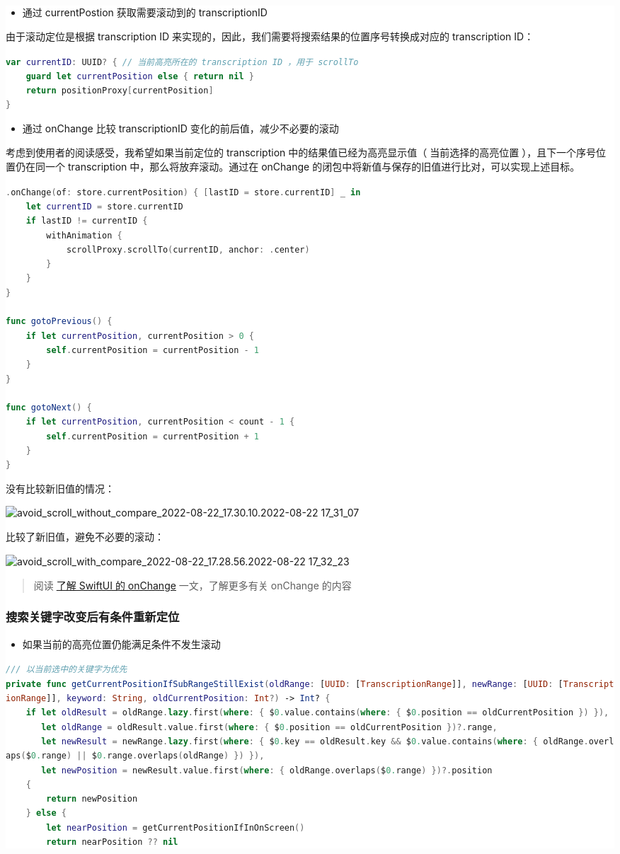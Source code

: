 * 通过 currentPostion 获取需要滚动到的 transcriptionID

由于滚动定位是根据 transcription ID 来实现的，因此，我们需要将搜索结果的位置序号转换成对应的 transcription ID：

```swift
var currentID: UUID? { // 当前高亮所在的 transcription ID ，用于 scrollTo
    guard let currentPosition else { return nil }
    return positionProxy[currentPosition]
}
```

* 通过 onChange 比较 transcriptionID 变化的前后值，减少不必要的滚动

考虑到使用者的阅读感受，我希望如果当前定位的 transcription 中的结果值已经为高亮显示值（ 当前选择的高亮位置 ），且下一个序号位置仍在同一个 transcription 中，那么将放弃滚动。通过在 onChange 的闭包中将新值与保存的旧值进行比对，可以实现上述目标。

```swift
.onChange(of: store.currentPosition) { [lastID = store.currentID] _ in
    let currentID = store.currentID
    if lastID != currentID {
        withAnimation {
            scrollProxy.scrollTo(currentID, anchor: .center)
        }
    }
}

func gotoPrevious() {
    if let currentPosition, currentPosition > 0 {
        self.currentPosition = currentPosition - 1
    }
}

func gotoNext() {
    if let currentPosition, currentPosition < count - 1 {
        self.currentPosition = currentPosition + 1
    }
}
```

没有比较新旧值的情况：

![avoid_scroll_without_compare_2022-08-22_17.30.10.2022-08-22 17_31_07](https://cdn.fatbobman.com/avoid_scroll_without_compare_2022-08-22_17.30.10.2022-08-22%2017_31_07.gif)

比较了新旧值，避免不必要的滚动：

![avoid_scroll_with_compare_2022-08-22_17.28.56.2022-08-22 17_32_23](https://cdn.fatbobman.com/avoid_scroll_with_compare_2022-08-22_17.28.56.2022-08-22%2017_32_23.gif)

> 阅读 [了解 SwiftUI 的 onChange](https://www.fatbobman.com/posts/onChange/) 一文，了解更多有关 onChange 的内容

### 搜索关键字改变后有条件重新定位

* 如果当前的高亮位置仍能满足条件不发生滚动

```swift
/// 以当前选中的关键字为优先
private func getCurrentPositionIfSubRangeStillExist(oldRange: [UUID: [TranscriptionRange]], newRange: [UUID: [TranscriptionRange]], keyword: String, oldCurrentPosition: Int?) -> Int? {
    if let oldResult = oldRange.lazy.first(where: { $0.value.contains(where: { $0.position == oldCurrentPosition }) }),
       let oldRange = oldResult.value.first(where: { $0.position == oldCurrentPosition })?.range,
       let newResult = newRange.lazy.first(where: { $0.key == oldResult.key && $0.value.contains(where: { oldRange.overlaps($0.range) || $0.range.overlaps(oldRange) }) }),
       let newPosition = newResult.value.first(where: { oldRange.overlaps($0.range) })?.position
    {
        return newPosition
    } else {
        let nearPosition = getCurrentPositionIfInOnScreen()
        return nearPosition ?? nil
```